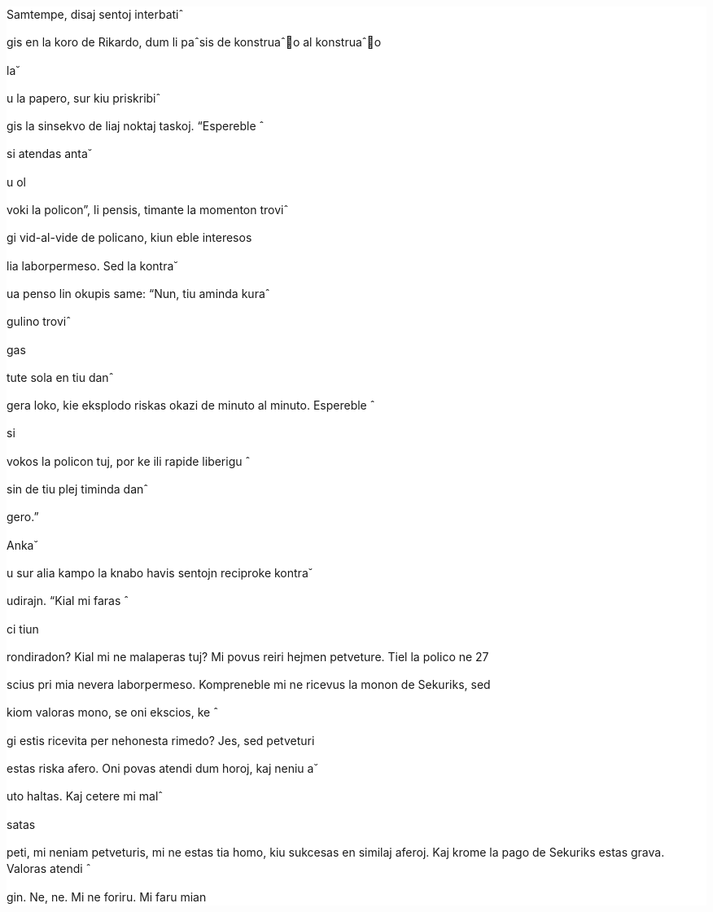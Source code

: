 Samtempe, disaj sentoj interbatiˆ

gis en la koro de Rikardo, dum li paˆsis de konstruaˆo al konstruaˆo

la˘

u la papero, sur kiu priskribiˆ

gis la sinsekvo de liaj noktaj taskoj. “Espereble ˆ

si atendas anta˘

u ol

voki la policon”, li pensis, timante la momenton troviˆ

gi vid-al-vide de policano, kiun eble interesos

lia laborpermeso. Sed la kontra˘

ua penso lin okupis same: “Nun, tiu aminda kuraˆ

gulino troviˆ

gas

tute sola en tiu danˆ

gera loko, kie eksplodo riskas okazi de minuto al minuto. Espereble ˆ

si

vokos la policon tuj, por ke ili rapide liberigu ˆ

sin de tiu plej timinda danˆ

gero.” 

Anka˘

u sur alia kampo la knabo havis sentojn reciproke kontra˘

udirajn. “Kial mi faras ˆ

ci tiun

rondiradon? Kial mi ne malaperas tuj? Mi povus reiri hejmen petveture. Tiel la polico ne 27

scius pri mia nevera laborpermeso. Kompreneble mi ne ricevus la monon de Sekuriks, sed

kiom valoras mono, se oni ekscios, ke ˆ

gi estis ricevita per nehonesta rimedo? Jes, sed petveturi

estas riska afero. Oni povas atendi dum horoj, kaj neniu a˘

uto haltas. Kaj cetere mi malˆ

satas

peti, mi neniam petveturis, mi ne estas tia homo, kiu sukcesas en similaj aferoj. Kaj krome la pago de Sekuriks estas grava. Valoras atendi ˆ

gin. Ne, ne. Mi ne foriru. Mi faru mian
